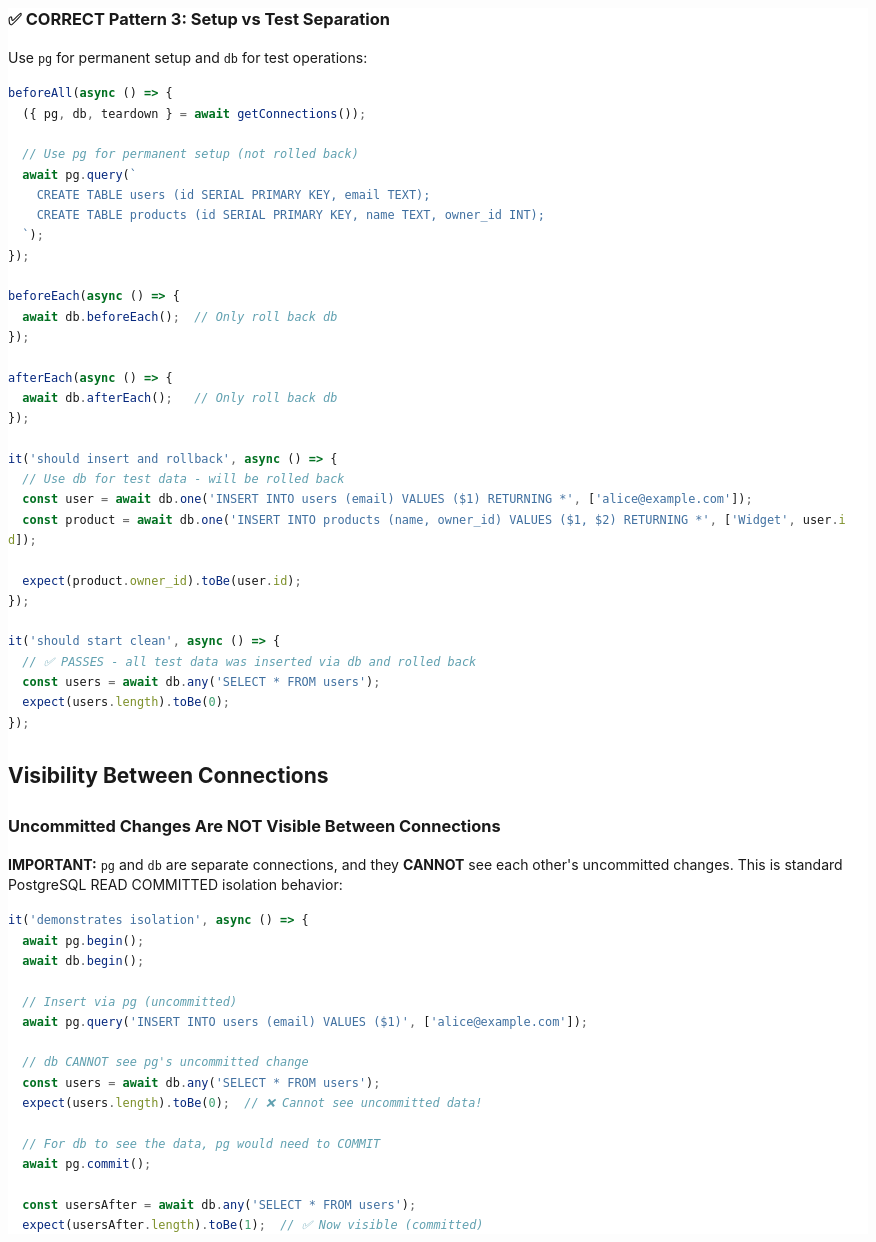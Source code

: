 ### ✅ CORRECT Pattern 3: Setup vs Test Separation

Use `pg` for permanent setup and `db` for test operations:

```typescript
beforeAll(async () => {
  ({ pg, db, teardown } = await getConnections());
  
  // Use pg for permanent setup (not rolled back)
  await pg.query(`
    CREATE TABLE users (id SERIAL PRIMARY KEY, email TEXT);
    CREATE TABLE products (id SERIAL PRIMARY KEY, name TEXT, owner_id INT);
  `);
});

beforeEach(async () => {
  await db.beforeEach();  // Only roll back db
});

afterEach(async () => {
  await db.afterEach();   // Only roll back db
});

it('should insert and rollback', async () => {
  // Use db for test data - will be rolled back
  const user = await db.one('INSERT INTO users (email) VALUES ($1) RETURNING *', ['alice@example.com']);
  const product = await db.one('INSERT INTO products (name, owner_id) VALUES ($1, $2) RETURNING *', ['Widget', user.id]);
  
  expect(product.owner_id).toBe(user.id);
});

it('should start clean', async () => {
  // ✅ PASSES - all test data was inserted via db and rolled back
  const users = await db.any('SELECT * FROM users');
  expect(users.length).toBe(0);
});
```

## Visibility Between Connections

### Uncommitted Changes Are NOT Visible Between Connections

**IMPORTANT:** `pg` and `db` are separate connections, and they **CANNOT** see each other's uncommitted changes. This is standard PostgreSQL READ COMMITTED isolation behavior:

```typescript
it('demonstrates isolation', async () => {
  await pg.begin();
  await db.begin();
  
  // Insert via pg (uncommitted)
  await pg.query('INSERT INTO users (email) VALUES ($1)', ['alice@example.com']);
  
  // db CANNOT see pg's uncommitted change
  const users = await db.any('SELECT * FROM users');
  expect(users.length).toBe(0);  // ❌ Cannot see uncommitted data!
  
  // For db to see the data, pg would need to COMMIT
  await pg.commit();
  
  const usersAfter = await db.any('SELECT * FROM users');
  expect(usersAfter.length).toBe(1);  // ✅ Now visible (committed)
```